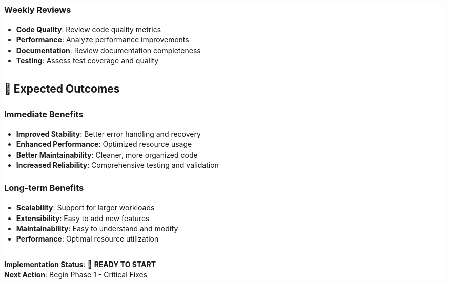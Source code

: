 ### **Weekly Reviews**
- **Code Quality**: Review code quality metrics
- **Performance**: Analyze performance improvements
- **Documentation**: Review documentation completeness
- **Testing**: Assess test coverage and quality

## 🎉 Expected Outcomes

### **Immediate Benefits**
- **Improved Stability**: Better error handling and recovery
- **Enhanced Performance**: Optimized resource usage
- **Better Maintainability**: Cleaner, more organized code
- **Increased Reliability**: Comprehensive testing and validation

### **Long-term Benefits**
- **Scalability**: Support for larger workloads
- **Extensibility**: Easy to add new features
- **Maintainability**: Easy to understand and modify
- **Performance**: Optimal resource utilization

---

**Implementation Status**: 🚀 **READY TO START**  
**Next Action**: Begin Phase 1 - Critical Fixes 
